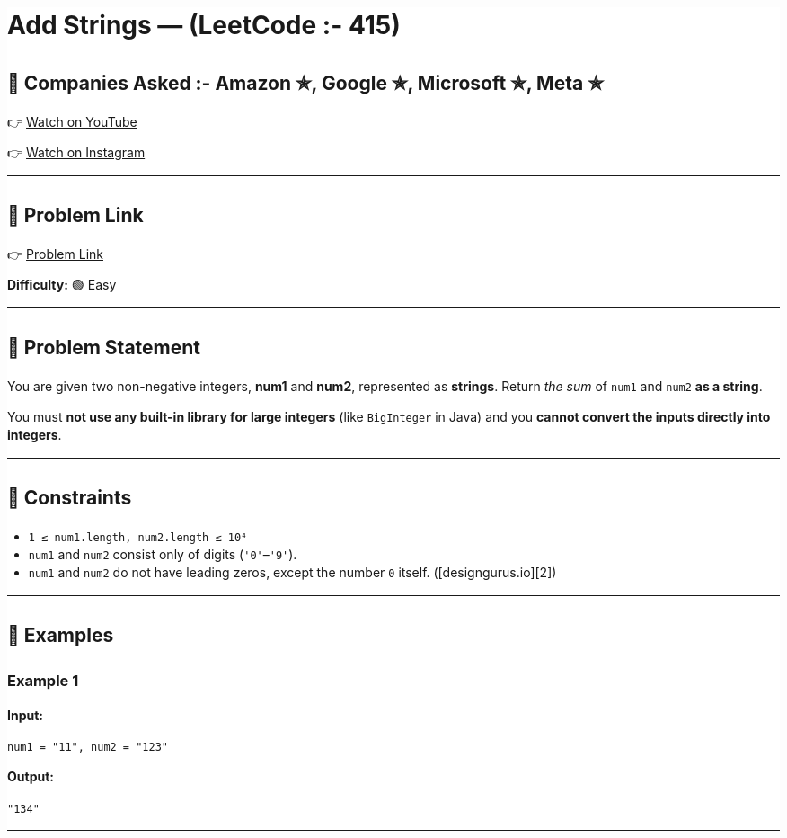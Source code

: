 # Add Strings — (LeetCode :- 415)

## 🏢 Companies Asked :- Amazon ✯, Google ✯, Microsoft ✯, Meta ✯

👉 [Watch on YouTube](https://youtube.com/@codebash10010?si=_iT9ZHNks9ZaN4d5)

👉 [Watch on Instagram](https://www.instagram.com/codebash.official/)

---

## 🔗 Problem Link
👉 [Problem Link](https://leetcode.com/problems/add-strings/)

**Difficulty:** 🟢 Easy

---


## 🧩 Problem Statement

You are given two non-negative integers, **num1** and **num2**, represented as **strings**. Return *the sum* of `num1` and `num2` **as a string**.

You must **not use any built-in library for large integers** (like `BigInteger` in Java) and you **cannot convert the inputs directly into integers**.

---

## 📌 Constraints

* `1 ≤ num1.length, num2.length ≤ 10⁴`
* `num1` and `num2` consist only of digits (`'0'`–`'9'`).
* `num1` and `num2` do not have leading zeros, except the number `0` itself. ([designgurus.io][2])

---

## 📌 Examples

### Example 1

**Input:**

```
num1 = "11", num2 = "123"
```

**Output:**

```
"134"
```

---